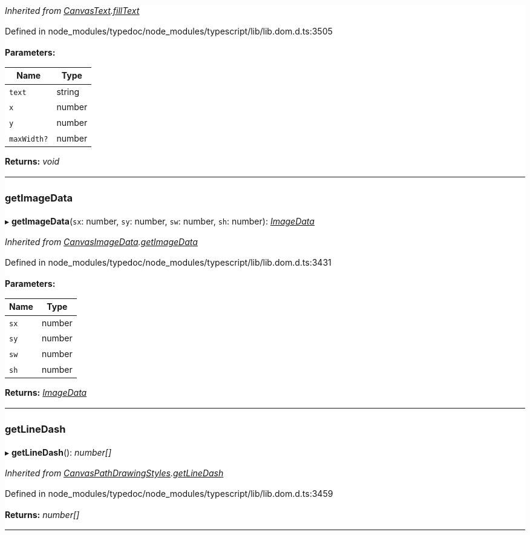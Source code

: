 *Inherited from [CanvasText](_node_modules_typedoc_node_modules_typescript_lib_lib_dom_d_.canvastext.md).[fillText](_node_modules_typedoc_node_modules_typescript_lib_lib_dom_d_.canvastext.md#filltext)*

Defined in node_modules/typedoc/node_modules/typescript/lib/lib.dom.d.ts:3505

**Parameters:**

Name | Type |
------ | ------ |
`text` | string |
`x` | number |
`y` | number |
`maxWidth?` | number |

**Returns:** *void*

___

###  getImageData

▸ **getImageData**(`sx`: number, `sy`: number, `sw`: number, `sh`: number): *[ImageData](_node_modules_typedoc_node_modules_typescript_lib_lib_dom_d_.imagedata.md)*

*Inherited from [CanvasImageData](_node_modules_typedoc_node_modules_typescript_lib_lib_dom_d_.canvasimagedata.md).[getImageData](_node_modules_typedoc_node_modules_typescript_lib_lib_dom_d_.canvasimagedata.md#getimagedata)*

Defined in node_modules/typedoc/node_modules/typescript/lib/lib.dom.d.ts:3431

**Parameters:**

Name | Type |
------ | ------ |
`sx` | number |
`sy` | number |
`sw` | number |
`sh` | number |

**Returns:** *[ImageData](_node_modules_typedoc_node_modules_typescript_lib_lib_dom_d_.imagedata.md)*

___

###  getLineDash

▸ **getLineDash**(): *number[]*

*Inherited from [CanvasPathDrawingStyles](_node_modules_typedoc_node_modules_typescript_lib_lib_dom_d_.canvaspathdrawingstyles.md).[getLineDash](_node_modules_typedoc_node_modules_typescript_lib_lib_dom_d_.canvaspathdrawingstyles.md#getlinedash)*

Defined in node_modules/typedoc/node_modules/typescript/lib/lib.dom.d.ts:3459

**Returns:** *number[]*

___
